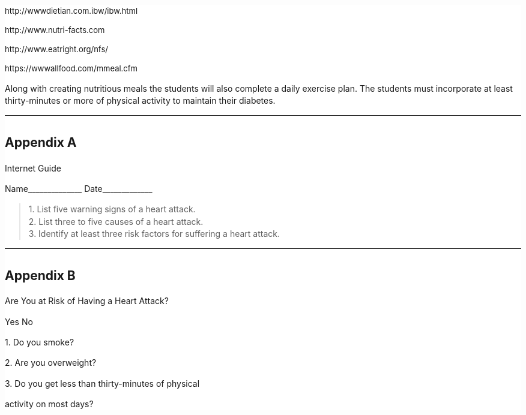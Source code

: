 <font size="-1">
http://wwwdietian.com.ibw/ibw.html
<p>
http://www.nutri-facts.com
</p>
<p>
http://www.eatright.org/nfs/
</p>
<p>
https://wwwallfood.com/mmeal.cfm
</p>
</font>
</p>
<p>
Along with creating nutritious meals the students will also complete a daily exercise plan. The students must incorporate at least thirty-minutes or more of physical activity to maintain their diabetes.
</p>
<hr/>
<h2>
Appendix A
</h2>
Internet Guide
<p>
Name______________ Date_____________
</p>
<blockquote>
<dl>
<dt>
1. List five warning signs of a heart attack.
<dt>
<dt>
2. List three to five causes of a heart attack.
<dt>
<dt>
3. Identify at least three risk factors for suffering a heart attack.
</dt>
</dt>
</dt>
</dt>
</dt>
</dl>
</blockquote>
<hr/>
<h2>
Appendix B
</h2>
<p>
Are You at Risk of Having a Heart Attack?
</p>
<p>
Yes No
</p>
<p>
1. Do you smoke?
</p>
<p>
2. Are you overweight?
</p>
<p>
3. Do you get less than thirty-minutes of physical
</p>
<p>
activity on most days?